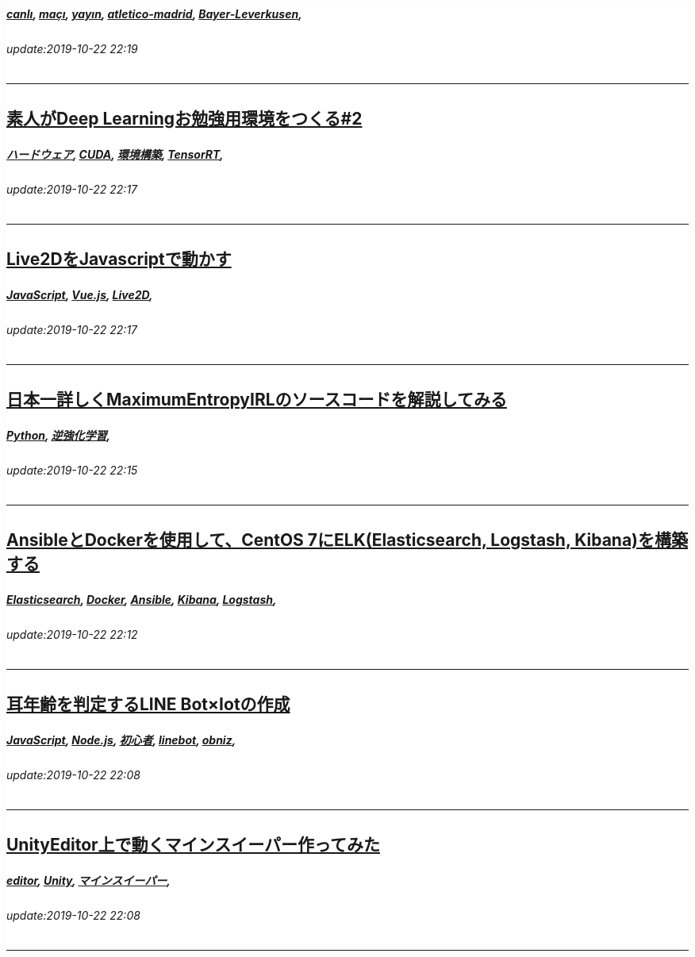 ##### [canlı](https://qiita.com/tags/canlı), [maçı](https://qiita.com/tags/maçı), [yayın](https://qiita.com/tags/yayın), [atletico-madrid](https://qiita.com/tags/atletico-madrid), [Bayer-Leverkusen](https://qiita.com/tags/Bayer-Leverkusen), 
###### update:2019-10-22 22:19
---
## [素人がDeep Learningお勉強用環境をつくる#2](https://qiita.com/minarai-engineer/items/63459eb8387970e50646)
##### [ハードウェア](https://qiita.com/tags/ハードウェア), [CUDA](https://qiita.com/tags/CUDA), [環境構築](https://qiita.com/tags/環境構築), [TensorRT](https://qiita.com/tags/TensorRT), 
###### update:2019-10-22 22:17
---
## [Live2DをJavascriptで動かす](https://qiita.com/poruruba/items/3bf420cab69ce94d5114)
##### [JavaScript](https://qiita.com/tags/JavaScript), [Vue.js](https://qiita.com/tags/Vue.js), [Live2D](https://qiita.com/tags/Live2D), 
###### update:2019-10-22 22:17
---
## [日本一詳しくMaximumEntropyIRLのソースコードを解説してみる](https://qiita.com/kinziro/items/3dee1523b9c0a7334c9c)
##### [Python](https://qiita.com/tags/Python), [逆強化学習](https://qiita.com/tags/逆強化学習), 
###### update:2019-10-22 22:15
---
## [AnsibleとDockerを使用して、CentOS 7にELK(Elasticsearch, Logstash, Kibana)を構築する](https://qiita.com/GENO/items/779783dae266a2cbff58)
##### [Elasticsearch](https://qiita.com/tags/Elasticsearch), [Docker](https://qiita.com/tags/Docker), [Ansible](https://qiita.com/tags/Ansible), [Kibana](https://qiita.com/tags/Kibana), [Logstash](https://qiita.com/tags/Logstash), 
###### update:2019-10-22 22:12
---
## [耳年齢を判定するLINE Bot×Iotの作成](https://qiita.com/doikatsuyuki/items/1101ff4ba54cb4b471c0)
##### [JavaScript](https://qiita.com/tags/JavaScript), [Node.js](https://qiita.com/tags/Node.js), [初心者](https://qiita.com/tags/初心者), [linebot](https://qiita.com/tags/linebot), [obniz](https://qiita.com/tags/obniz), 
###### update:2019-10-22 22:08
---
## [UnityEditor上で動くマインスイーパー作ってみた](https://qiita.com/Marimoiro/items/6961dfef10fde5077aef)
##### [editor](https://qiita.com/tags/editor), [Unity](https://qiita.com/tags/Unity), [マインスイーパー](https://qiita.com/tags/マインスイーパー), 
###### update:2019-10-22 22:08
---